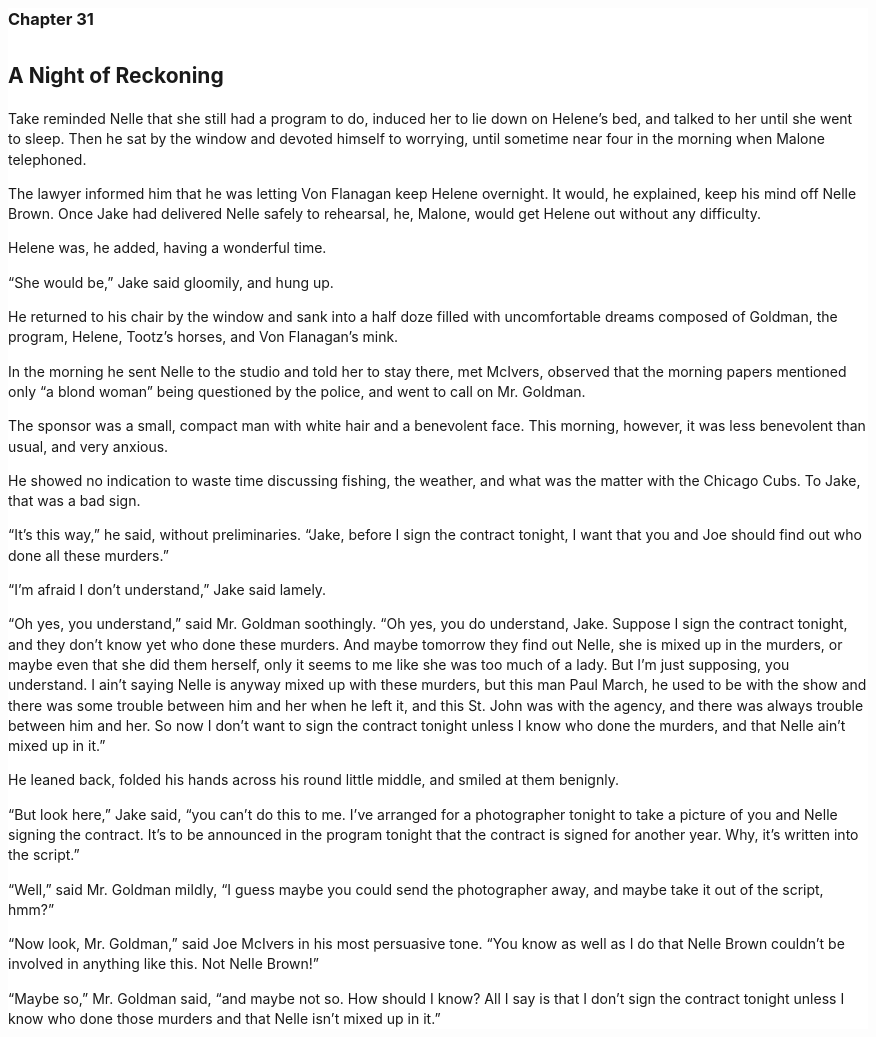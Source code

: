 ### Chapter 31
## A Night of Reckoning

Take reminded Nelle that she still had a program to do, induced her to lie down on Helene’s bed, and talked to her until she went to sleep. Then he sat by the window and devoted himself to worrying, until sometime near four in the morning when Malone telephoned.

The lawyer informed him that he was letting Von Flanagan keep Helene overnight. It would, he explained, keep his mind off Nelle Brown. Once Jake had delivered Nelle safely to rehearsal, he, Malone, would get Helene out without any difficulty.

Helene was, he added, having a wonderful time.

“She would be,” Jake said gloomily, and hung up.

He returned to his chair by the window and sank into a half doze filled with uncomfortable dreams composed of Goldman, the program, Helene, Tootz’s horses, and Von Flanagan’s mink.

In the morning he sent Nelle to the studio and told her to stay there, met McIvers, observed that the morning papers mentioned only “a blond woman” being questioned by the police, and went to call on Mr. Goldman.

The sponsor was a small, compact man with white hair and a benevolent face. This morning, however, it was less benevolent than usual, and very anxious.

He showed no indication to waste time discussing fishing, the weather, and what was the matter with the Chicago Cubs. To Jake, that was a bad sign.

“It’s this way,” he said, without preliminaries. “Jake, before I sign the contract tonight, I want that you and Joe should find out who done all these murders.”

“I’m afraid I don’t understand,” Jake said lamely.

“Oh yes, you understand,” said Mr. Goldman soothingly. “Oh yes, you do understand, Jake. Suppose I sign the contract tonight, and they don’t know yet who done these murders. And maybe tomorrow they find out Nelle, she is mixed up in the murders, or maybe even that she did them herself, only it seems to me like she was too much of a lady. But I’m just supposing, you understand. I ain’t saying Nelle is anyway mixed up with these murders, but this man Paul March, he used to be with the show and there was some trouble between him and her when he left it, and this St. John was with the agency, and there was always trouble between him and her. So now I don’t want to sign the contract tonight unless I know who done the murders, and that Nelle ain’t mixed up in it.”

He leaned back, folded his hands across his round little middle, and smiled at them benignly.

“But look here,” Jake said, “you can’t do this to me. I’ve arranged for a photographer tonight to take a picture of you and Nelle signing the contract. It’s to be announced in the program tonight that the contract is signed for another year. Why, it’s written into the script.”

“Well,” said Mr. Goldman mildly, “I guess maybe you could send the photographer away, and maybe take it out of the script, hmm?”

“Now look, Mr. Goldman,” said Joe McIvers in his most persuasive tone. “You know as well as I do that Nelle Brown couldn’t be involved in anything like this. Not Nelle Brown!”

“Maybe so,” Mr. Goldman said, “and maybe not so. How should I know? All I say is that I don’t sign the contract tonight unless I know who done those murders and that Nelle isn’t mixed up in it.”
